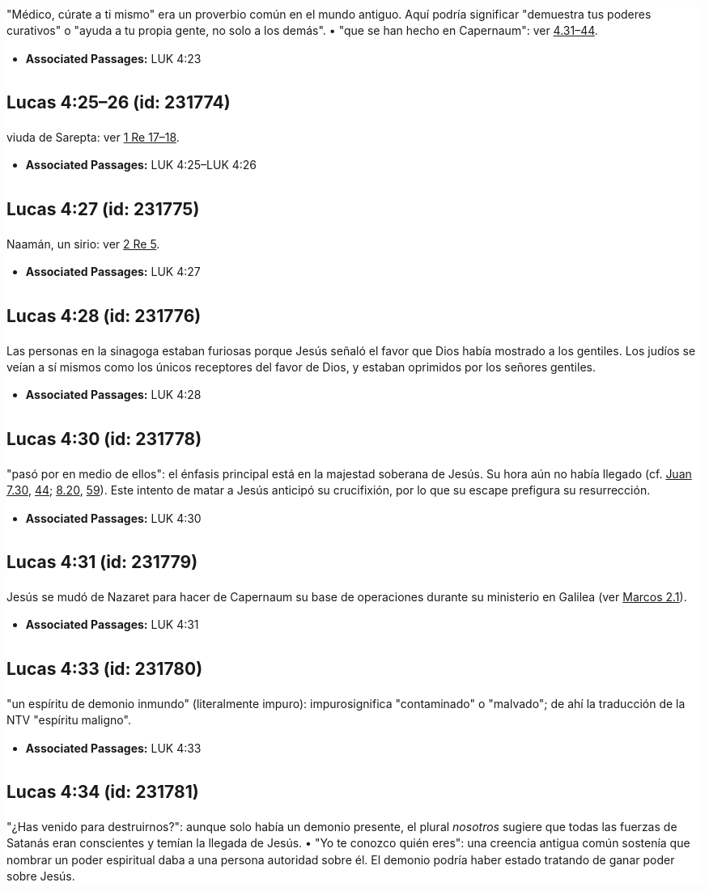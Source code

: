 "Médico, cúrate a ti mismo" era un proverbio común en el mundo antiguo. Aquí podría significar "demuestra tus poderes curativos" o "ayuda a tu propia gente, no solo a los demás". • "que se han hecho en Capernaum": ver [4\.31–44](https://ref.ly/Luke4:31-Luke4:44).

* **Associated Passages:** LUK 4:23

## Lucas 4:25–26 (id: 231774)

viuda de Sarepta: ver [1 Re 17–18](https://ref.ly/1Kgs17:1-1Kgs18:46).

* **Associated Passages:** LUK 4:25–LUK 4:26

## Lucas 4:27 (id: 231775)

Naamán, un sirio: ver [2 Re 5](https://ref.ly/2Kgs5:1-2Kgs5:27).

* **Associated Passages:** LUK 4:27

## Lucas 4:28 (id: 231776)

Las personas en la sinagoga estaban furiosas porque Jesús señaló el favor que Dios había mostrado a los gentiles. Los judíos se veían a sí mismos como los únicos receptores del favor de Dios, y estaban oprimidos por los señores gentiles.

* **Associated Passages:** LUK 4:28

## Lucas 4:30 (id: 231778)

"pasó por en medio de ellos": el énfasis principal está en la majestad soberana de Jesús. Su hora aún no había llegado (cf. [Juan 7\.30](https://ref.ly/John7:30), [44](https://ref.ly/John7:44); [8\.20](https://ref.ly/John8:20), [59](https://ref.ly/John8:59)). Este intento de matar a Jesús anticipó su crucifixión, por lo que su escape prefigura su resurrección.

* **Associated Passages:** LUK 4:30

## Lucas 4:31 (id: 231779)

Jesús se mudó de Nazaret para hacer de Capernaum su base de operaciones durante su ministerio en Galilea (ver [Marcos 2\.1](https://ref.ly/Mark2:1)).

* **Associated Passages:** LUK 4:31

## Lucas 4:33 (id: 231780)

"un espíritu de demonio inmundo" (literalmente impuro): impurosignifica "contaminado" o "malvado"; de ahí la traducción de la NTV "espíritu maligno".

* **Associated Passages:** LUK 4:33

## Lucas 4:34 (id: 231781)

"¿Has venido para destruirnos?": aunque solo había un demonio presente, el plural *nosotros* sugiere que todas las fuerzas de Satanás eran conscientes y temían la llegada de Jesús. • "Yo te conozco quién eres": una creencia antigua común sostenía que nombrar un poder espiritual daba a una persona autoridad sobre él. El demonio podría haber estado tratando de ganar poder sobre Jesús.
